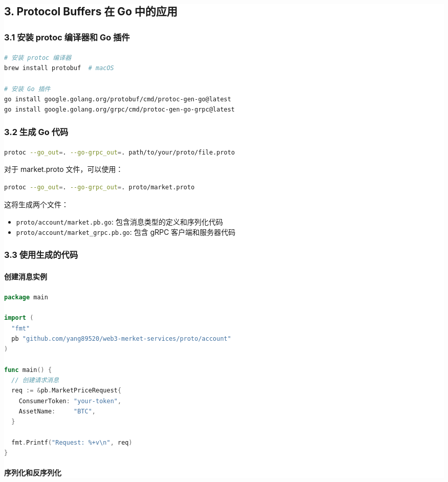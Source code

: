 ## 3. Protocol Buffers 在 Go 中的应用

### 3.1 安装 protoc 编译器和 Go 插件

```bash
# 安装 protoc 编译器
brew install protobuf  # macOS

# 安装 Go 插件
go install google.golang.org/protobuf/cmd/protoc-gen-go@latest
go install google.golang.org/grpc/cmd/protoc-gen-go-grpc@latest
```

### 3.2 生成 Go 代码

```bash
protoc --go_out=. --go-grpc_out=. path/to/your/proto/file.proto
```

对于 market.proto 文件，可以使用：

```bash
protoc --go_out=. --go-grpc_out=. proto/market.proto
```

这将生成两个文件：
- `proto/account/market.pb.go`: 包含消息类型的定义和序列化代码
- `proto/account/market_grpc.pb.go`: 包含 gRPC 客户端和服务器代码

### 3.3 使用生成的代码

#### 创建消息实例

```go
package main

import (
  "fmt"
  pb "github.com/yang89520/web3-merket-services/proto/account"
)

func main() {
  // 创建请求消息
  req := &pb.MarketPriceRequest{
    ConsumerToken: "your-token",
    AssetName:     "BTC",
  }
  
  fmt.Printf("Request: %+v\n", req)
}
```

#### 序列化和反序列化
